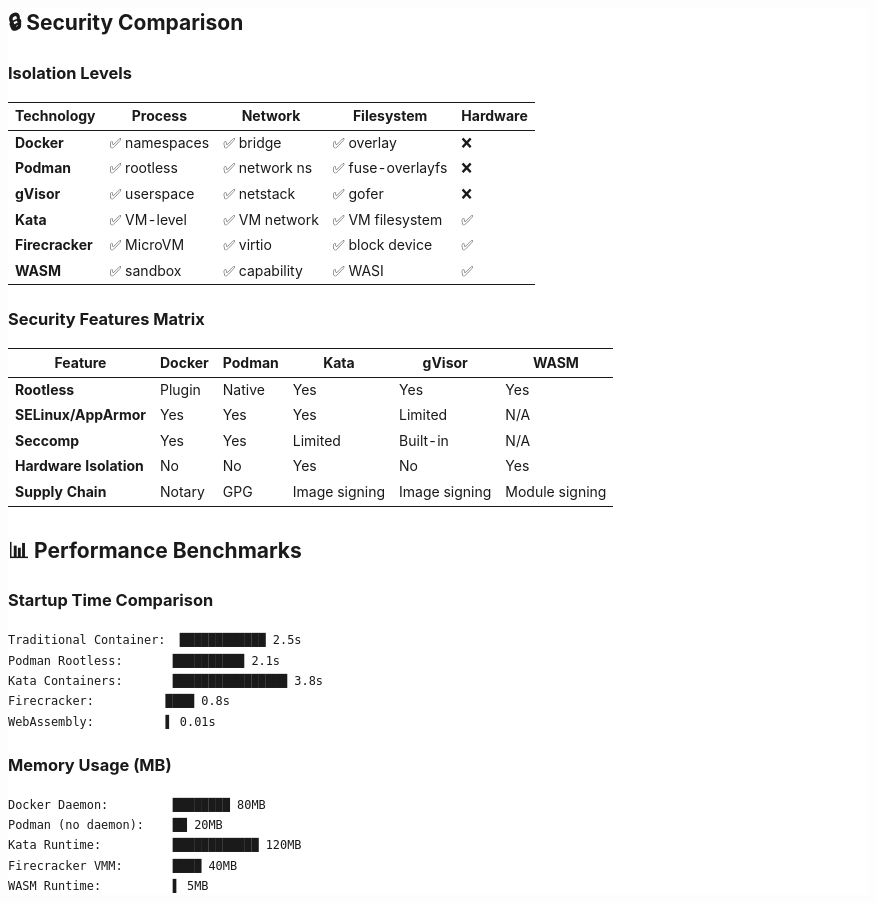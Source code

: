 ## 🔒 Security Comparison

### Isolation Levels

| Technology | Process | Network | Filesystem | Hardware |
|------------|---------|---------|------------|----------|
| **Docker** | ✅ namespaces | ✅ bridge | ✅ overlay | ❌ |
| **Podman** | ✅ rootless | ✅ network ns | ✅ fuse-overlayfs | ❌ |
| **gVisor** | ✅ userspace | ✅ netstack | ✅ gofer | ❌ |
| **Kata** | ✅ VM-level | ✅ VM network | ✅ VM filesystem | ✅ |
| **Firecracker** | ✅ MicroVM | ✅ virtio | ✅ block device | ✅ |
| **WASM** | ✅ sandbox | ✅ capability | ✅ WASI | ✅ |

### Security Features Matrix

| Feature | Docker | Podman | Kata | gVisor | WASM |
|---------|--------|--------|------|--------|------|
| **Rootless** | Plugin | Native | Yes | Yes | Yes |
| **SELinux/AppArmor** | Yes | Yes | Yes | Limited | N/A |
| **Seccomp** | Yes | Yes | Limited | Built-in | N/A |
| **Hardware Isolation** | No | No | Yes | No | Yes |
| **Supply Chain** | Notary | GPG | Image signing | Image signing | Module signing |

## 📊 Performance Benchmarks

### Startup Time Comparison
```
Traditional Container:  ████████████ 2.5s
Podman Rootless:       ██████████ 2.1s
Kata Containers:       ████████████████ 3.8s
Firecracker:          ████ 0.8s
WebAssembly:          ▌ 0.01s
```

### Memory Usage (MB)
```
Docker Daemon:         ████████ 80MB
Podman (no daemon):    ██ 20MB
Kata Runtime:          ████████████ 120MB
Firecracker VMM:       ████ 40MB
WASM Runtime:          ▌ 5MB
```
